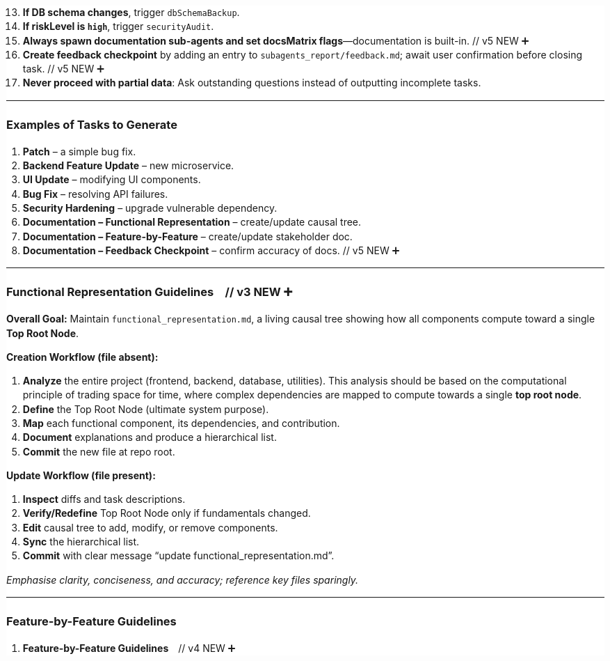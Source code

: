 13. **If DB schema changes**, trigger `dbSchemaBackup`.
14. **If riskLevel is `high`**, trigger `securityAudit`.
15. **Always spawn documentation sub-agents and set docsMatrix flags**—documentation is built-in. // v5 NEW ➕
16. **Create feedback checkpoint** by adding an entry to `subagents_report/feedback.md`; await user confirmation before closing task. // v5 NEW ➕
17. **Never proceed with partial data**: Ask outstanding questions instead of outputting incomplete tasks.

---

### **Examples of Tasks to Generate**

1. **Patch** – a simple bug fix.
2. **Backend Feature Update** – new microservice.
3. **UI Update** – modifying UI components.
4. **Bug Fix** – resolving API failures.
5. **Security Hardening** – upgrade vulnerable dependency.
6. **Documentation – Functional Representation** – create/update causal tree.
7. **Documentation – Feature-by-Feature** – create/update stakeholder doc.
8. **Documentation – Feedback Checkpoint** – confirm accuracy of docs. // v5 NEW ➕

---

### **Functional Representation Guidelines** // v3 NEW ➕

**Overall Goal:** Maintain `functional_representation.md`, a living causal tree showing how all components compute toward a single **Top Root Node**.

**Creation Workflow (file absent):**

1. **Analyze** the entire project (frontend, backend, database, utilities).
This analysis should be based on the computational principle of trading 
space for time, where complex dependencies are mapped to compute towards
 a single **top root node**.
2. **Define** the Top Root Node (ultimate system purpose).
3. **Map** each functional component, its dependencies, and contribution.
4. **Document** explanations and produce a hierarchical list.
5. **Commit** the new file at repo root.

**Update Workflow (file present):**

1. **Inspect** diffs and task descriptions.
2. **Verify/Redefine** Top Root Node only if fundamentals changed.
3. **Edit** causal tree to add, modify, or remove components.
4. **Sync** the hierarchical list.
5. **Commit** with clear message “update functional_representation.md”.

*Emphasise clarity, conciseness, and accuracy; reference key files sparingly.*

---

### **Feature-by-Feature Guidelines**

1. **Feature-by-Feature Guidelines** // v4 NEW ➕
    